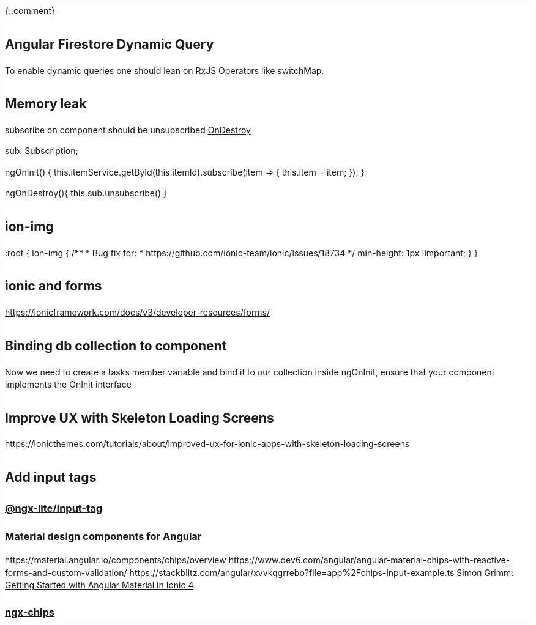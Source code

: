 {::comment}
## Angular Firestore Dynamic Query
To enable [dynamic queries](https://github.com/angular/angularfire2/blob/master/docs/firestore/querying-collections.md#dynamic-querying) one should lean on RxJS Operators like switchMap.


## Memory leak

subscribe on component should be unsubscribed [OnDestroy](https://angular.io/api/core/OnDestroy)

sub: Subscription;

  ngOnInit() {
    this.itemService.getById(this.itemId).subscribe(item => {
      this.item = item;
    });
  }


ngOnDestroy(){
   this.sub.unsubscribe()
}

## ion-img
:root {
  ion-img {
    /** 
     * Bug fix for:
     * https://github.com/ionic-team/ionic/issues/18734
     */
    min-height: 1px !important;
  }
}

## ionic and forms
https://ionicframework.com/docs/v3/developer-resources/forms/

## Binding db collection to component
Now we need to create a tasks member variable and bind it to our collection inside ngOnInit, ensure that your component implements the OnInit interface

## Improve UX with Skeleton Loading Screens

https://ionicthemes.com/tutorials/about/improved-ux-for-ionic-apps-with-skeleton-loading-screens

## Add input tags

### [@ngx-lite/input-tag](https://ngxlite.com/docs/input-tag)
### Material design components for Angular
https://material.angular.io/components/chips/overview
https://www.dev6.com/angular/angular-material-chips-with-reactive-forms-and-custom-validation/
https://stackblitz.com/angular/xvvkqgrrebo?file=app%2Fchips-input-example.ts
[Simon Grimm: Getting Started with Angular Material in Ionic 4](https://devdactic.com/angular-material-ionic-4/)
### [ngx-chips]()
